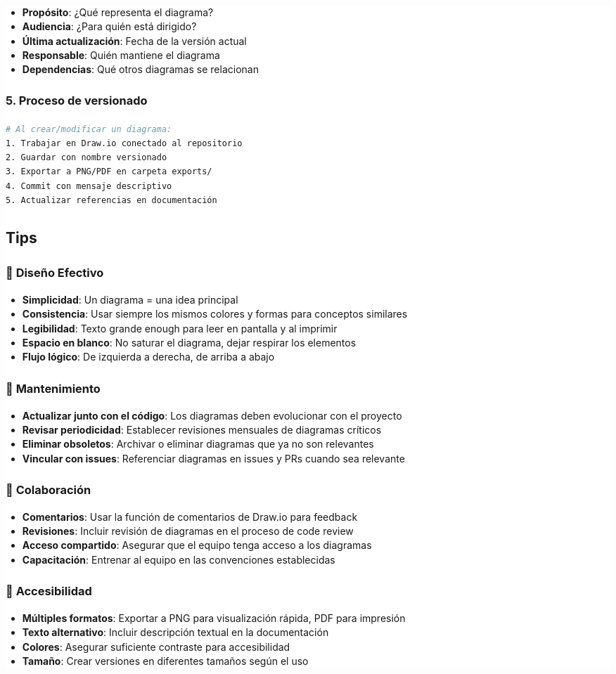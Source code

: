 - **Propósito**: ¿Qué representa el diagrama?
- **Audiencia**: ¿Para quién está dirigido?
- **Última actualización**: Fecha de la versión actual
- **Responsable**: Quién mantiene el diagrama
- **Dependencias**: Qué otros diagramas se relacionan

### 5. Proceso de versionado

```bash
# Al crear/modificar un diagrama:
1. Trabajar en Draw.io conectado al repositorio
2. Guardar con nombre versionado
3. Exportar a PNG/PDF en carpeta exports/
4. Commit con mensaje descriptivo
5. Actualizar referencias en documentación
```

## Tips

### 🎨 **Diseño Efectivo**

- **Simplicidad**: Un diagrama = una idea principal
- **Consistencia**: Usar siempre los mismos colores y formas para conceptos
  similares
- **Legibilidad**: Texto grande enough para leer en pantalla y al imprimir
- **Espacio en blanco**: No saturar el diagrama, dejar respirar los elementos
- **Flujo lógico**: De izquierda a derecha, de arriba a abajo

### 🔄 **Mantenimiento**

- **Actualizar junto con el código**: Los diagramas deben evolucionar con el
  proyecto
- **Revisar periodicidad**: Establecer revisiones mensuales de diagramas
  críticos
- **Eliminar obsoletos**: Archivar o eliminar diagramas que ya no son relevantes
- **Vincular con issues**: Referenciar diagramas en issues y PRs cuando sea
  relevante

### 👥 **Colaboración**

- **Comentarios**: Usar la función de comentarios de Draw.io para feedback
- **Revisiones**: Incluir revisión de diagramas en el proceso de code review
- **Acceso compartido**: Asegurar que el equipo tenga acceso a los diagramas
- **Capacitación**: Entrenar al equipo en las convenciones establecidas

### 📱 **Accesibilidad**

- **Múltiples formatos**: Exportar a PNG para visualización rápida, PDF para
  impresión
- **Texto alternativo**: Incluir descripción textual en la documentación
- **Colores**: Asegurar suficiente contraste para accesibilidad
- **Tamaño**: Crear versiones en diferentes tamaños según el uso

